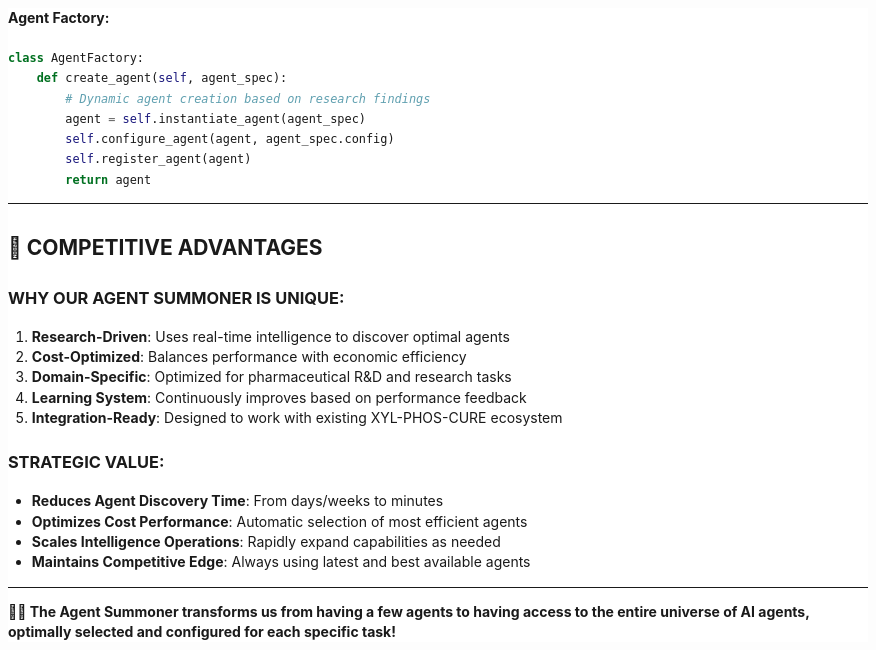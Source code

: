 #### **Agent Factory**:
```python
class AgentFactory:
    def create_agent(self, agent_spec):
        # Dynamic agent creation based on research findings
        agent = self.instantiate_agent(agent_spec)
        self.configure_agent(agent, agent_spec.config)
        self.register_agent(agent)
        return agent
```

---

## 🎪 COMPETITIVE ADVANTAGES

### **WHY OUR AGENT SUMMONER IS UNIQUE**:

1. **Research-Driven**: Uses real-time intelligence to discover optimal agents
2. **Cost-Optimized**: Balances performance with economic efficiency  
3. **Domain-Specific**: Optimized for pharmaceutical R&D and research tasks
4. **Learning System**: Continuously improves based on performance feedback
5. **Integration-Ready**: Designed to work with existing XYL-PHOS-CURE ecosystem

### **STRATEGIC VALUE**:
- **Reduces Agent Discovery Time**: From days/weeks to minutes
- **Optimizes Cost Performance**: Automatic selection of most efficient agents
- **Scales Intelligence Operations**: Rapidly expand capabilities as needed
- **Maintains Competitive Edge**: Always using latest and best available agents

---

**🧙‍♂️ The Agent Summoner transforms us from having a few agents to having access to the entire universe of AI agents, optimally selected and configured for each specific task!**